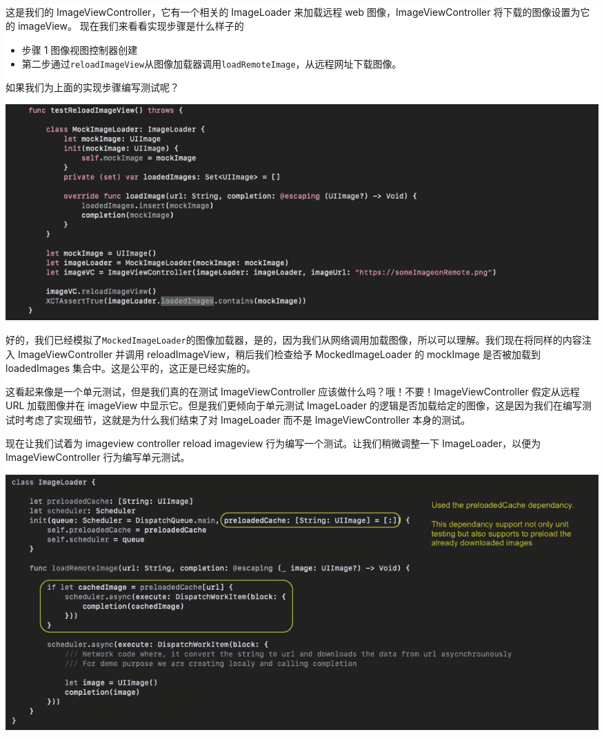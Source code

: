 这是我们的 ImageViewController，它有一个相关的 ImageLoader 来加载远程 web 图像，ImageViewController 将下载的图像设置为它的 imageView。
现在我们来看看实现步骤是什么样子的

*   步骤 1 图像视图控制器创建
*   第二步通过`reloadImageView`从图像加载器调用`loadRemoteImage`，从远程网址下载图像。

如果我们为上面的实现步骤编写测试呢？

![](img/269b9e54a215a9aaab0dd59e6bb3f3ca.png)

好的，我们已经模拟了`MockedImageLoader`的图像加载器，是的，因为我们从网络调用加载图像，所以可以理解。我们现在将同样的内容注入 ImageViewController 并调用 reloadImageView，稍后我们检查给予 MockedImageLoader 的 mockImage 是否被加载到 loadedImages 集合中。这是公平的，这正是已经实施的。

这看起来像是一个单元测试，但是我们真的在测试 ImageViewController 应该做什么吗？哦！不要！ImageViewController 假定从远程 URL 加载图像并在 imageView 中显示它。但是我们更倾向于单元测试 ImageLoader 的逻辑是否加载给定的图像，这是因为我们在编写测试时考虑了实现细节，这就是为什么我们结束了对 ImageLoader 而不是 ImageViewController 本身的测试。

现在让我们试着为 imageview controller reload imageview 行为编写一个测试。让我们稍微调整一下 ImageLoader，以便为 ImageViewController 行为编写单元测试。

![](img/f2cb4a0538401be77312d8ebcd37c6dc.png)
